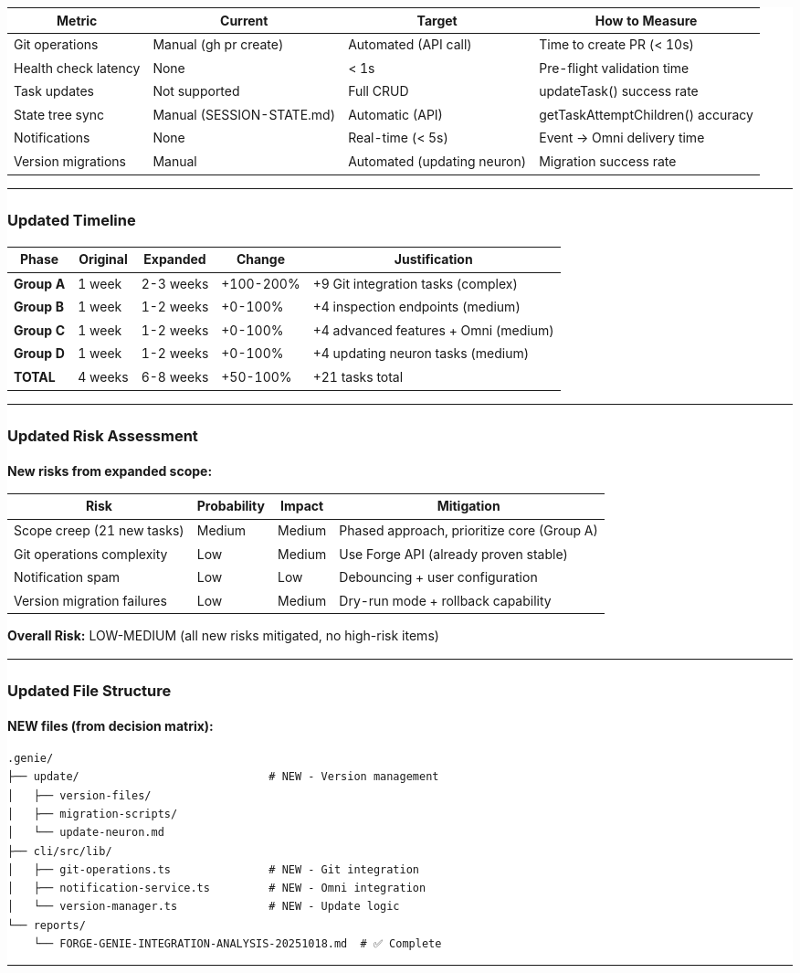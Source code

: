 | Metric | Current | Target | How to Measure |
|--------|---------|--------|----------------|
| Git operations | Manual (gh pr create) | Automated (API call) | Time to create PR (< 10s) |
| Health check latency | None | < 1s | Pre-flight validation time |
| Task updates | Not supported | Full CRUD | updateTask() success rate |
| State tree sync | Manual (SESSION-STATE.md) | Automatic (API) | getTaskAttemptChildren() accuracy |
| Notifications | None | Real-time (< 5s) | Event → Omni delivery time |
| Version migrations | Manual | Automated (updating neuron) | Migration success rate |

---

### Updated Timeline

| Phase | Original | Expanded | Change | Justification |
|-------|----------|----------|--------|---------------|
| **Group A** | 1 week | 2-3 weeks | +100-200% | +9 Git integration tasks (complex) |
| **Group B** | 1 week | 1-2 weeks | +0-100% | +4 inspection endpoints (medium) |
| **Group C** | 1 week | 1-2 weeks | +0-100% | +4 advanced features + Omni (medium) |
| **Group D** | 1 week | 1-2 weeks | +0-100% | +4 updating neuron tasks (medium) |
| **TOTAL** | 4 weeks | 6-8 weeks | +50-100% | +21 tasks total |

---

### Updated Risk Assessment

**New risks from expanded scope:**

| Risk | Probability | Impact | Mitigation |
|------|-------------|--------|------------|
| Scope creep (21 new tasks) | Medium | Medium | Phased approach, prioritize core (Group A) |
| Git operations complexity | Low | Medium | Use Forge API (already proven stable) |
| Notification spam | Low | Low | Debouncing + user configuration |
| Version migration failures | Low | Medium | Dry-run mode + rollback capability |

**Overall Risk:** LOW-MEDIUM (all new risks mitigated, no high-risk items)

---

### Updated File Structure

**NEW files (from decision matrix):**
```
.genie/
├── update/                             # NEW - Version management
│   ├── version-files/
│   ├── migration-scripts/
│   └── update-neuron.md
├── cli/src/lib/
│   ├── git-operations.ts               # NEW - Git integration
│   ├── notification-service.ts         # NEW - Omni integration
│   └── version-manager.ts              # NEW - Update logic
└── reports/
    └── FORGE-GENIE-INTEGRATION-ANALYSIS-20251018.md  # ✅ Complete
```

---